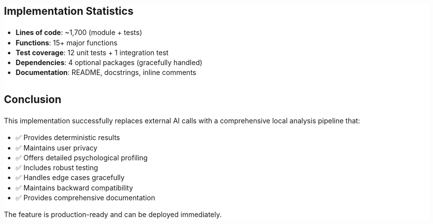 ## Implementation Statistics

- **Lines of code**: ~1,700 (module + tests)
- **Functions**: 15+ major functions
- **Test coverage**: 12 unit tests + 1 integration test
- **Dependencies**: 4 optional packages (gracefully handled)
- **Documentation**: README, docstrings, inline comments

## Conclusion

This implementation successfully replaces external AI calls with a comprehensive local analysis pipeline that:
- ✅ Provides deterministic results
- ✅ Maintains user privacy
- ✅ Offers detailed psychological profiling
- ✅ Includes robust testing
- ✅ Handles edge cases gracefully
- ✅ Maintains backward compatibility
- ✅ Provides comprehensive documentation

The feature is production-ready and can be deployed immediately.
